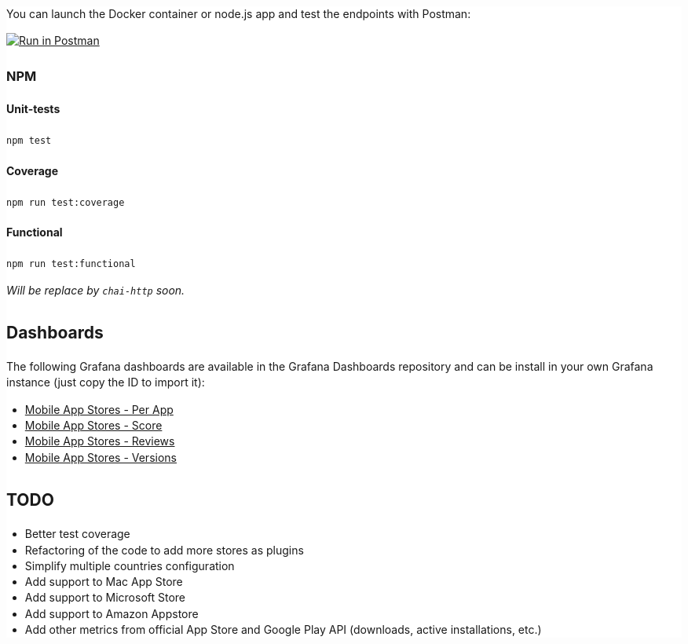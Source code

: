 You can launch the Docker container or node.js app and test the endpoints with Postman:

[![Run in Postman](https://run.pstmn.io/button.svg)](https://app.getpostman.com/run-collection/efda18b74fd7f4bc3034)

### NPM

#### Unit-tests

``` bash
npm test
```

#### Coverage

``` bash
npm run test:coverage
```

#### Functional

``` bash
npm run test:functional
```

*Will be replace by `chai-http` soon.*

## Dashboards

The following Grafana dashboards are available in the Grafana Dashboards repository and can be install in your own Grafana instance (just copy the ID to import it):

* [Mobile App Stores - Per App][link-grafana-dashboard-per-app]
* [Mobile App Stores - Score][link-grafana-dashboard-score]
* [Mobile App Stores - Reviews][link-grafana-dashboard-reviews]
* [Mobile App Stores - Versions][link-grafana-dashboard-versions]

## TODO

* Better test coverage
* Refactoring of the code to add more stores as plugins
* Simplify multiple countries configuration
* Add support to Mac App Store
* Add support to Microsoft Store
* Add support to Amazon Appstore
* Add other metrics from official App Store and Google Play API (downloads, active installations, etc.)

[sonarcloud]: https://sonarcloud.io/about
[travis-badge]: https://travis-ci.com/timoa/app-stores-prometheus-exporter.svg?branch=master
[travis-url]: https://travis-ci.com/timoa/app-stores-prometheus-exporter
[docker-badge]: https://img.shields.io/docker/pulls/timoa/app-stores-prometheus-exporter.svg
[docker-url]: https://hub.docker.com/r/timoa/app-stores-prometheus-exporter
[sonarcloud-url]: https://sonarcloud.io/dashboard?id=timoa_app-stores-prometheus-exporter
[sonarcloud-status-badge]: https://sonarcloud.io/api/project_badges/measure?project=timoa_app-stores-prometheus-exporter&metric=alert_status
[sonarcloud-security-badge]: https://sonarcloud.io/api/project_badges/measure?project=timoa_app-stores-prometheus-exporter&metric=security_rating
[sonarcloud-maintainability-badge]: https://sonarcloud.io/api/project_badges/measure?project=timoa_app-stores-prometheus-exporter&metric=sqale_rating
[sonarcloud-bugs-badge]: https://sonarcloud.io/api/project_badges/measure?project=timoa_app-stores-prometheus-exporter&metric=bugs
[sonarcloud-codesmells-badge]: https://sonarcloud.io/api/project_badges/measure?project=timoa_app-stores-prometheus-exporter&metric=code_smells
[sonarcloud-coverage-badge]: https://sonarcloud.io/api/project_badges/measure?project=timoa_app-stores-prometheus-exporter&metric=coverage
[sonarcloud-duplicated-badge]: https://sonarcloud.io/api/project_badges/measure?project=timoa_app-stores-prometheus-exporter&metric=duplicated_lines_density
[badge-license]: https://img.shields.io/badge/License-MIT-blue.svg
[image-dashboard-app]: https://raw.githubusercontent.com/timoa/app-stores-prometheus-exporter/master/doc/images/grafana-app-stores-per-app-screen.jpg
[link-license]: https://raw.githubusercontent.com/timoa/app-stores-prometheus-exporter/master/LICENSE
[link-google-play-scraper]: https://github.com/facundoolano/google-play-scraper
[link-app-store-scraper]: https://github.com/facundoolano/app-store-scraper
[link-grafana-dashboards]: https://grafana.com/orgs/timoa/dashboards
[link-grafana-dashboard-per-app]: https://grafana.com/grafana/dashboards/10100
[link-grafana-dashboard-score]: https://grafana.com/grafana/dashboards/10820
[link-grafana-dashboard-reviews]: https://grafana.com/grafana/dashboards/10821
[link-grafana-dashboard-versions]: https://grafana.com/grafana/dashboards/10822

